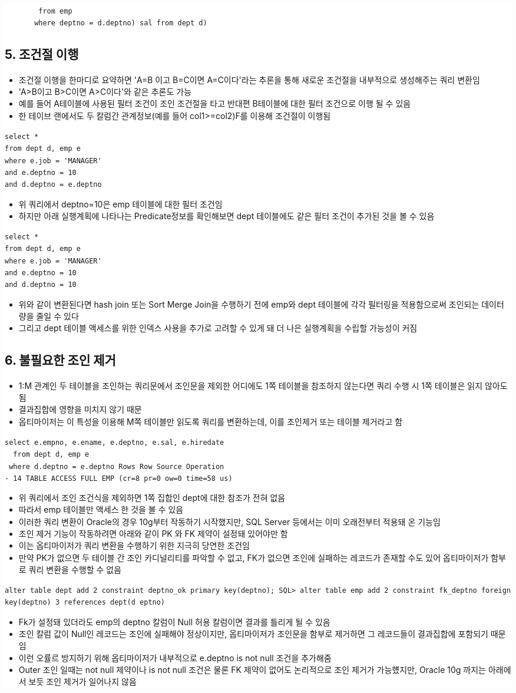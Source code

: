 ```
        from emp 
       where deptno = d.deptno) sal from dept d)
```

## 5. 조건절 이행
- 조건절 이행을 한마디로 요약하면 'A=B 이고 B=C이면 A=C이다'라는 추론을 통해 새로운 조건절을 내부적으로 생성해주는 쿼리 변환임
- 'A>B이고 B>C이면 A>C이다'와 같은 추론도 가능
- 예를 들어 A테이블에 사용된 필터 조건이 조인 조건절을 타고 반대편 B테이블에 대한 필터 조건으로 이행 될 수 있음
- 한 테이브 랜에서도 두 칼럼간 관계정보(예를 들어 col1>=col2)F를 이용해 조건절이 이행됨
```
select *
from dept d, emp e
where e.job = 'MANAGER' 
and e.deptno = 10
and d.deptno = e.deptno
```
- 위 쿼리에서 deptno=10은 emp 테이블에 대한 필터 조건임
- 하지만 아래 실행계획에 나타나는 Predicate정보를 확인해보면 dept 테이블에도 같은 필터 조건이 추가된 것을 볼 수 있음
```
select *
from dept d, emp e
where e.job = 'MANAGER'
and e.deptno = 10
and d.deptno = 10
```
- 위와 같이 변환된다면 hash join 또는 Sort Merge Join을 수행하기 전에 emp와 dept 테이블에 각각 필터링을 적용함으로써 조인되는 데이터량을 줄일 수 있다
- 그리고 dept 테이블 액세스를 위한 인덱스 사용을 추가로 고려할 수 있게 돼 더 나은 실행계획을 수립할 가능성이 커짐

## 6. 불필요한 조인 제거
- 1:M 관계인 두 테이블을 조인하는 쿼리문에서 조인문을 제외한 어디에도 1쪽 테이블을 참조하지 않는다면 쿼리 수행 시 1쪽 테이블은 읽지 않아도 됨
- 결과집합에 영향을 미치지 않기 때문
- 옵티마이저는 이 특성을 이용해 M쪽 테이블만 읽도록 쿼리를 변환하는데, 이를 조인제거 또는 테이블 제거라고 함
```
select e.empno, e.ename, e.deptno, e.sal, e.hiredate 
  from dept d, emp e 
 where d.deptno = e.deptno Rows Row Source Operation
- 14 TABLE ACCESS FULL EMP (cr=8 pr=0 ow=0 time=58 us)
```
- 위 쿼리에서 조인 조건식을 제외하면 1쪽 집합인 dept에 대한 참조가 전혀 없음
- 따라서 emp 테이블만 액세스 한 것을 볼 수 있음
- 이러한 쿼리 변환이 Oracle의 경우 10g부터 작동하기 시작했지만, SQL Server 등에서는 이미 오래전부터 적용돼 온 기능임
- 조인 제거 기능이 작동하려면 아래와 같이 PK 와 FK 제약이 설정돼 있어야만 함
- 이는 옵티마이저가 쿼리 변환을 수행하기 위한 지극히 당연한 조건임
- 만약 PK가 없으면 두 테이블 간 조인 카디널리티를 파악할 수 없고, FK가 없으면 조인에 실패하는 레코드가 존재할 수도 있어 옵티마이저가 함부로 쿼리 변환을 수행할 수 없음

```
alter table dept add 2 constraint deptno_ok primary key(deptno); SQL> alter table emp add 2 constraint fk_deptno foreign key(deptno) 3 references dept(d eptno)
```
- Fk가 설정돼 있더라도 emp의 deptno 칼럼이 Null 허용 칼럼이면 결과를 틀리게 될 수 있음
- 조인 칼럼 값이 Null인 레코드는 조인에 실패해야 정상이지만, 옵티마이저가 조인문을 함부로 제거하면 그 레코드들이 결과집합에 포함되기 때문임
- 이런 오률르 방지하기 위해 옵티마이저가 내부적으로 e.deptno is not null 조건을 추가해줌
- Outer 조인 일때는 not null 제약이나 is not null 조건은 물론 FK 제약이 없어도 논리적으로 조인 제거가 가능헀지만, Oracle 10g 까지는 아래에서 보듯 조인 제거가 일어나지 않음
